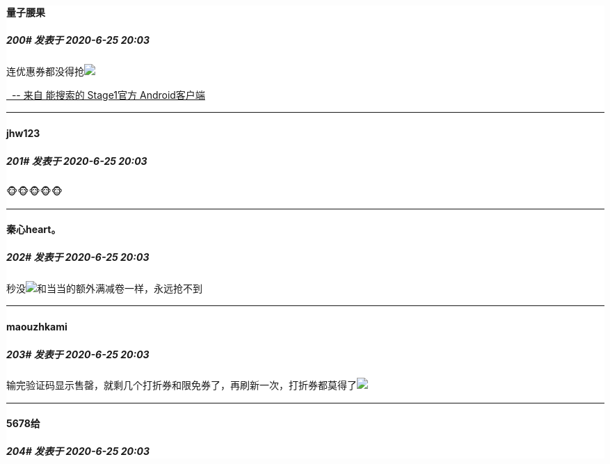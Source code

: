 ####  量子腰果  
##### 200#       发表于 2020-6-25 20:03




连优惠券都没得抢<img src="https://static.saraba1st.com/image/smiley/face2017/002.png" referrerpolicy="no-referrer">

[  -- 来自 能搜索的 Stage1官方 Android客户端](https://www.coolapk.com/apk/140634)







-----

####  jhw123  
##### 201#       发表于 2020-6-25 20:03




🐵🐵🐵🐵🐵







-----

####  秦心heart。  
##### 202#       发表于 2020-6-25 20:03




秒没<img src="https://static.saraba1st.com/image/smiley/face2017/245.png" referrerpolicy="no-referrer">和当当的额外满减卷一样，永远抢不到







-----

####  maouzhkami  
##### 203#       发表于 2020-6-25 20:03




输完验证码显示售罄，就剩几个打折券和限免券了，再刷新一次，打折券都莫得了<img src="https://static.saraba1st.com/image/smiley/face2017/002.png" referrerpolicy="no-referrer">







-----

####  5678给  
##### 204#       发表于 2020-6-25 20:03
